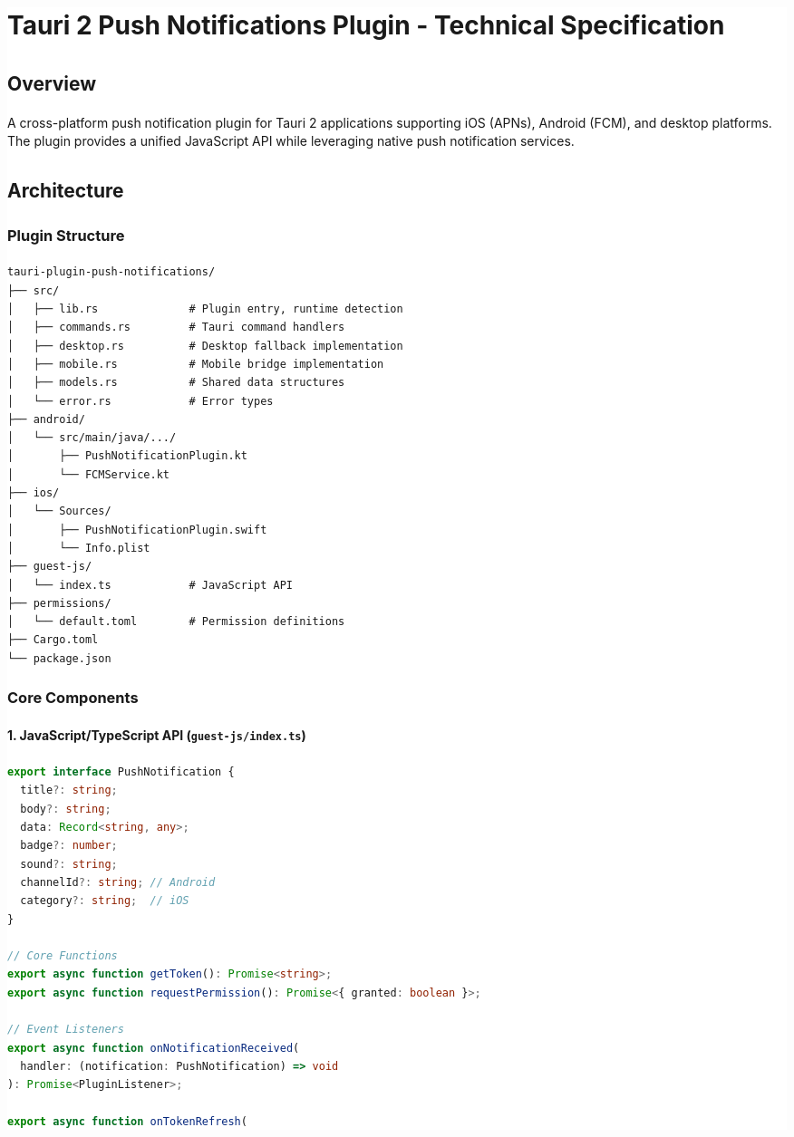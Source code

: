 # Tauri 2 Push Notifications Plugin - Technical Specification

## Overview
A cross-platform push notification plugin for Tauri 2 applications supporting iOS (APNs), Android (FCM), and desktop platforms. The plugin provides a unified JavaScript API while leveraging native push notification services.

## Architecture

### Plugin Structure
```
tauri-plugin-push-notifications/
├── src/
│   ├── lib.rs              # Plugin entry, runtime detection
│   ├── commands.rs         # Tauri command handlers
│   ├── desktop.rs          # Desktop fallback implementation
│   ├── mobile.rs           # Mobile bridge implementation
│   ├── models.rs           # Shared data structures
│   └── error.rs            # Error types
├── android/                
│   └── src/main/java/.../
│       ├── PushNotificationPlugin.kt
│       └── FCMService.kt
├── ios/
│   └── Sources/
│       ├── PushNotificationPlugin.swift
│       └── Info.plist
├── guest-js/
│   └── index.ts            # JavaScript API
├── permissions/
│   └── default.toml        # Permission definitions
├── Cargo.toml
└── package.json
```

### Core Components

#### 1. JavaScript/TypeScript API (`guest-js/index.ts`)

```typescript
export interface PushNotification {
  title?: string;
  body?: string;
  data: Record<string, any>;
  badge?: number;
  sound?: string;
  channelId?: string; // Android
  category?: string;  // iOS
}

// Core Functions
export async function getToken(): Promise<string>;
export async function requestPermission(): Promise<{ granted: boolean }>;

// Event Listeners
export async function onNotificationReceived(
  handler: (notification: PushNotification) => void
): Promise<PluginListener>;

export async function onTokenRefresh(
```